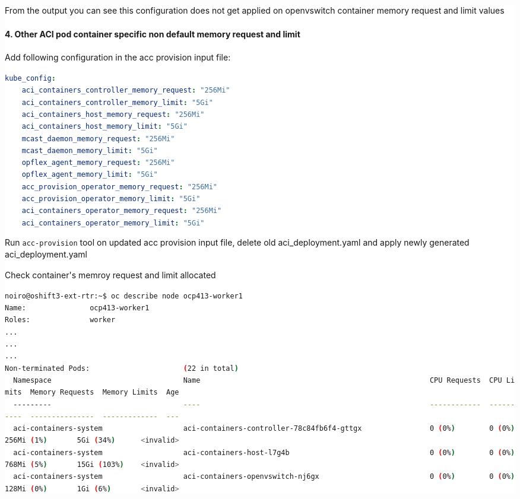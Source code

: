 From the output you can see this configuration does not get applied on openvswitch container memory request and limit values


#### 4. Other ACI pod container specific non default memory request and limit

Add following configuration in the acc provision input file:

```yaml
kube_config:
    aci_containers_controller_memory_request: "256Mi"
    aci_containers_controller_memory_limit: "5Gi"
    aci_containers_host_memory_request: "256Mi"
    aci_containers_host_memory_limit: "5Gi"
    mcast_daemon_memory_request: "256Mi"
    mcast_daemon_memory_limit: "5Gi"
    opflex_agent_memory_request: "256Mi"
    opflex_agent_memory_limit: "5Gi"
    acc_provision_operator_memory_request: "256Mi"
    acc_provision_operator_memory_limit: "5Gi"
    aci_containers_operator_memory_request: "256Mi"
    aci_containers_operator_memory_limit: "5Gi"
```

Run `acc-provision` tool on updated acc provision input file, delete old aci_deployment.yaml and apply newly generated aci_deployment.yaml

Check container's memroy request and limit allocated
```sh
noiro@oshift3-ext-rtr:~$ oc describe node ocp413-worker1
Name:               ocp413-worker1
Roles:              worker
...
...
...
Non-terminated Pods:                      (22 in total)
  Namespace                               Name                                                      CPU Requests  CPU Limits  Memory Requests  Memory Limits  Age
  ---------                               ----                                                      ------------  ----------  ---------------  -------------  ---
  aci-containers-system                   aci-containers-controller-78c84fb6f4-gttgx                0 (0%)        0 (0%)      256Mi (1%)       5Gi (34%)      <invalid>
  aci-containers-system                   aci-containers-host-l7g4b                                 0 (0%)        0 (0%)      768Mi (5%)       15Gi (103%)    <invalid>
  aci-containers-system                   aci-containers-openvswitch-nj6gx                          0 (0%)        0 (0%)      128Mi (0%)       1Gi (6%)       <invalid>
```
